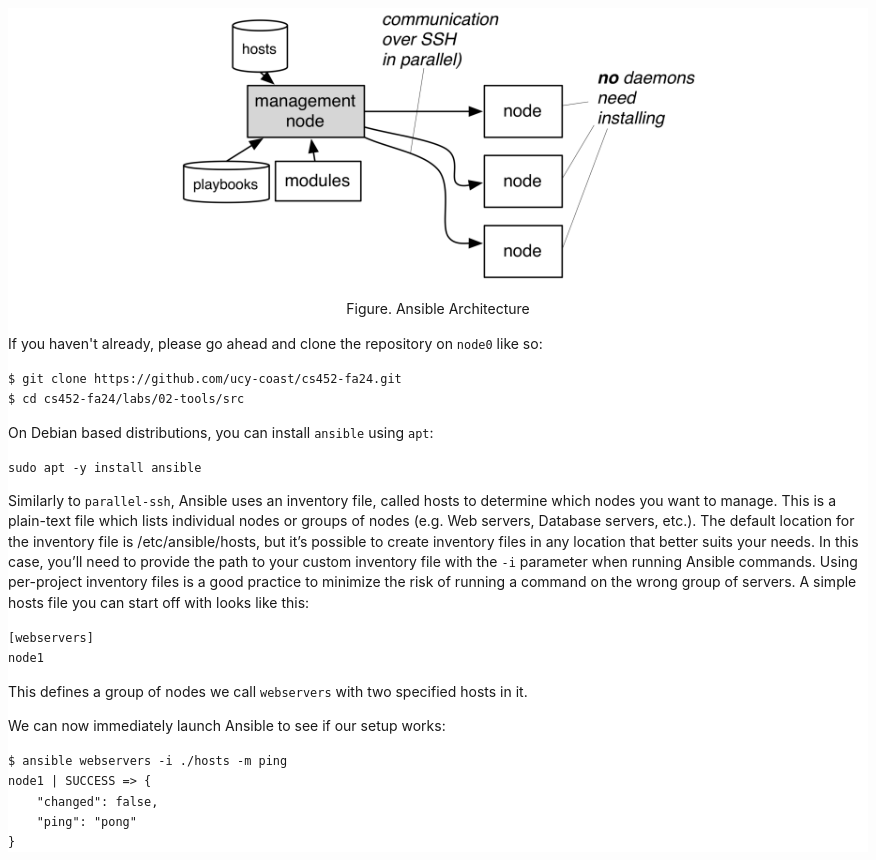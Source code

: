   <p align="center"><img src="figures/ansible-architecture.png" width="60%"></p>
  <figcaption><p align="center">Figure. Ansible Architecture</p></figcaption>
</figure>

If you haven't already, please go ahead and clone the repository on `node0` like so:

```
$ git clone https://github.com/ucy-coast/cs452-fa24.git
$ cd cs452-fa24/labs/02-tools/src
```

On Debian based distributions, you can install `ansible` using `apt`:

```
sudo apt -y install ansible
```

Similarly to `parallel-ssh`, Ansible uses an inventory file, called hosts to determine which nodes you want to manage. This is a plain-text file which lists individual nodes or groups of nodes (e.g. Web servers, Database servers, etc.). 
The default location for the inventory file is /etc/ansible/hosts, but it’s possible to create inventory files in any location that better suits your needs. In this case, you’ll need to provide the path to your custom inventory file with the `-i` parameter when running Ansible commands. Using per-project inventory files is a good practice to minimize the risk of running a command on the wrong group of servers. A simple hosts file you can start off with looks like this:

```
[webservers]
node1
```

This defines a group of nodes we call `webservers` with two specified hosts in it.

We can now immediately launch Ansible to see if our setup works:

```
$ ansible webservers -i ./hosts -m ping
node1 | SUCCESS => {
    "changed": false, 
    "ping": "pong"
}
```
